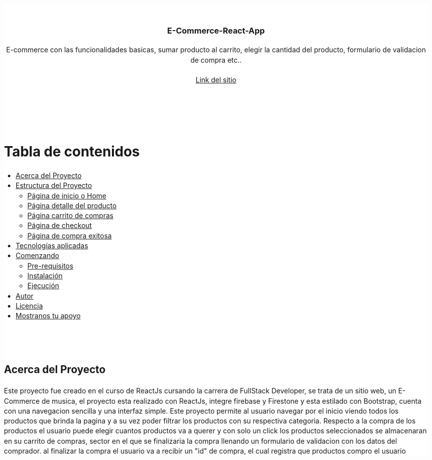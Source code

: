 <br />
<div align="center">
  <a href="https://github.com/matiaspozzi/Proytecto-final-ReactJs#readme">
    </a>
  <h3 align="center">E-Commerce-React-App</h3>

  <p align="center">
     E-commerce con las funcionalidades basicas, sumar producto al carrito, elegir la cantidad del producto, formulario de validacion de compra etc..
    <br />
    <br />
    <a href="https://proytecto-final-react-js.vercel.app/">Link del sitio</a>
  </p>
</div>
<br />
<br />
<br />


# Tabla de contenidos
- [Acerca del Proyecto](#acerca-del-proyecto)
- [Estructura del Proyecto](#estructura-del-proyecto)
  * [Página de inicio o Home](#inicio-o-home)
  * [Página detalle del producto](#página-detalle-del-producto)
  * [Página carrito de compras](#página-carrito-de-compras)
  * [Página de checkout](#página-de-checkout)
  * [Página de compra exitosa](#página-de-compra-exitosa)
- [Tecnologías aplicadas](#tecnologías-aplicadas)
- [Comenzando](#comenzando)
  * [Pre-requisitos](#pre-requisitos)
  * [Instalación](#instalación)
  * [Ejecución](#ejecutando-la-aplicación)
- [Autor](#autor) 
- [Licencia](#licencia) 
- [Mostranos tu apoyo](#mostranos-tu-apoyo) 

<br />
<br />



## Acerca del Proyecto
Este proyecto fue creado en el curso de ReactJs cursando la carrera de FullStack Developer, se trata de un sitio web,
un E-Commerce de musica, el proyecto esta realizado con ReactJs, integre firebase y Firestone y esta estilado con Bootstrap, cuenta con una navegacion sencilla y una interfaz simple. Este proyecto permite al usuario navegar por el inicio viendo todos los productos que brinda la pagina y a su vez poder filtrar los productos con su respectiva categoria. Respecto a la compra de los productos el usuario puede elegir cuantos productos va a querer y con solo un click los productos seleccionados se almacenaran en su carrito de compras, sector en el que se finalizaria la compra llenando un formulario de validacion con los datos del comprador. al finalizar la compra el usuario va a recibir un "id" de compra, el cual registra que productos compro el usuario 
<br/>
